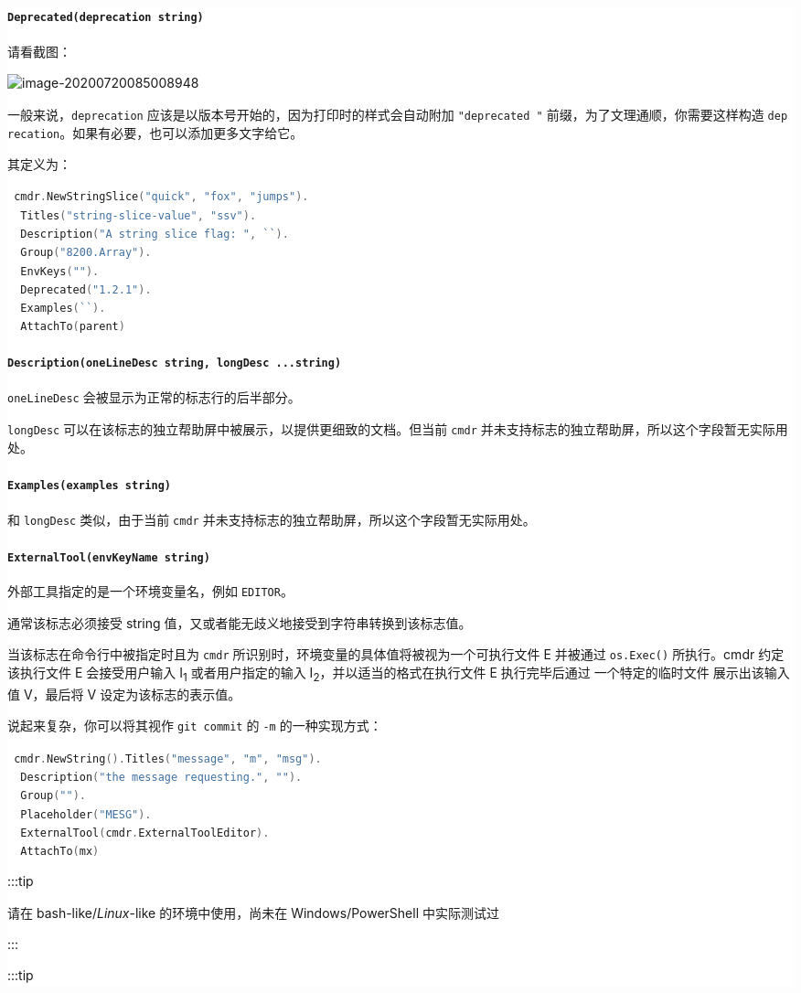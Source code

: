#### `Deprecated(deprecation string)`

请看截图：

![image-20200720085008948](/images/cmdr/cbhykDz31GfsRPW.png)

一般来说，`deprecation` 应该是以版本号开始的，因为打印时的样式会自动附加 `"deprecated "` 前缀，为了文理通顺，你需要这样构造 `deprecation`。如果有必要，也可以添加更多文字给它。

其定义为：

```go
 cmdr.NewStringSlice("quick", "fox", "jumps").
  Titles("string-slice-value", "ssv").
  Description("A string slice flag: ", ``).
  Group("8200.Array").
  EnvKeys("").
  Deprecated("1.2.1").
  Examples(``).
  AttachTo(parent)
```

#### `Description(oneLineDesc string, longDesc ...string)`

`oneLineDesc` 会被显示为正常的标志行的后半部分。

`longDesc` 可以在该标志的独立帮助屏中被展示，以提供更细致的文档。但当前 `cmdr` 并未支持标志的独立帮助屏，所以这个字段暂无实际用处。

#### `Examples(examples string)`

和 `longDesc` 类似，由于当前 `cmdr` 并未支持标志的独立帮助屏，所以这个字段暂无实际用处。

#### `ExternalTool(envKeyName string)`

外部工具指定的是一个环境变量名，例如 `EDITOR`。

通常该标志必须接受 string 值，又或者能无歧义地接受到字符串转换到该标志值。

当该标志在命令行中被指定时且为 `cmdr` 所识别时，环境变量的具体值将被视为一个可执行文件 E 并被通过 `os.Exec()` 所执行。cmdr 约定该执行文件 E 会接受用户输入 I<sub>1</sub> 或者用户指定的输入 I<sub>2</sub>，并以适当的格式在执行文件 E 执行完毕后通过 一个特定的临时文件 展示出该输入值 V，最后将 V 设定为该标志的表示值。

说起来复杂，你可以将其视作 `git commit` 的 `-m` 的一种实现方式：

```go
 cmdr.NewString().Titles("message", "m", "msg").
  Description("the message requesting.", "").
  Group("").
  Placeholder("MESG").
  ExternalTool(cmdr.ExternalToolEditor).
  AttachTo(mx)
```

:::tip

请在 bash-like/*Linux*-like 的环境中使用，尚未在 Windows/PowerShell 中实际测试过

:::

:::tip
